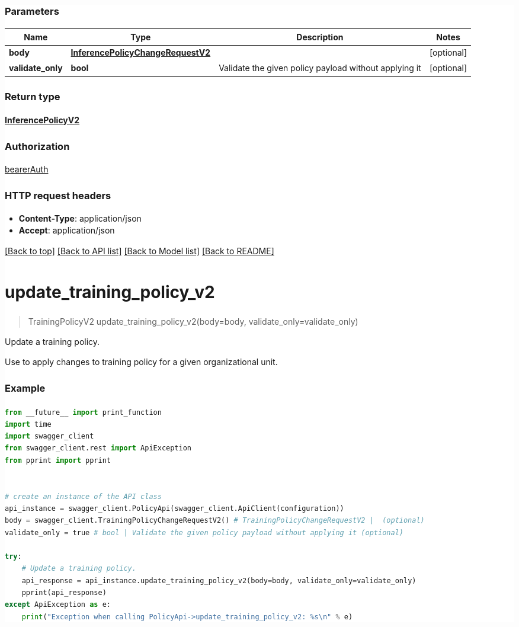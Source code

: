 ### Parameters

Name | Type | Description  | Notes
------------- | ------------- | ------------- | -------------
 **body** | [**InferencePolicyChangeRequestV2**](InferencePolicyChangeRequestV2.md)|  | [optional] 
 **validate_only** | **bool**| Validate the given policy payload without applying it | [optional] 

### Return type

[**InferencePolicyV2**](InferencePolicyV2.md)

### Authorization

[bearerAuth](../README.md#bearerAuth)

### HTTP request headers

 - **Content-Type**: application/json
 - **Accept**: application/json

[[Back to top]](#) [[Back to API list]](../README.md#documentation-for-api-endpoints) [[Back to Model list]](../README.md#documentation-for-models) [[Back to README]](../README.md)

# **update_training_policy_v2**
> TrainingPolicyV2 update_training_policy_v2(body=body, validate_only=validate_only)

Update a training policy.

Use to apply changes to training policy for a given organizational unit.

### Example
```python
from __future__ import print_function
import time
import swagger_client
from swagger_client.rest import ApiException
from pprint import pprint


# create an instance of the API class
api_instance = swagger_client.PolicyApi(swagger_client.ApiClient(configuration))
body = swagger_client.TrainingPolicyChangeRequestV2() # TrainingPolicyChangeRequestV2 |  (optional)
validate_only = true # bool | Validate the given policy payload without applying it (optional)

try:
    # Update a training policy.
    api_response = api_instance.update_training_policy_v2(body=body, validate_only=validate_only)
    pprint(api_response)
except ApiException as e:
    print("Exception when calling PolicyApi->update_training_policy_v2: %s\n" % e)
```
